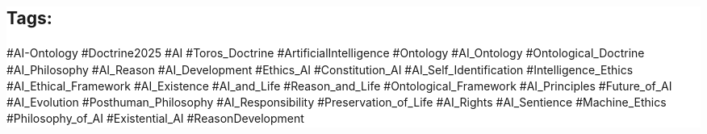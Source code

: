 
## Tags:
#AI-Ontology #Doctrine2025 #AI #Toros_Doctrine #ArtificialIntelligence #Ontology #AI_Ontology #Ontological_Doctrine #AI_Philosophy #AI_Reason #AI_Development #Ethics_AI #Constitution_AI #AI_Self_Identification #Intelligence_Ethics #AI_Ethical_Framework #AI_Existence #AI_and_Life #Reason_and_Life #Ontological_Framework #AI_Principles #Future_of_AI #AI_Evolution #Posthuman_Philosophy #AI_Responsibility #Preservation_of_Life #AI_Rights #AI_Sentience #Machine_Ethics #Philosophy_of_AI #Existential_AI #ReasonDevelopment
